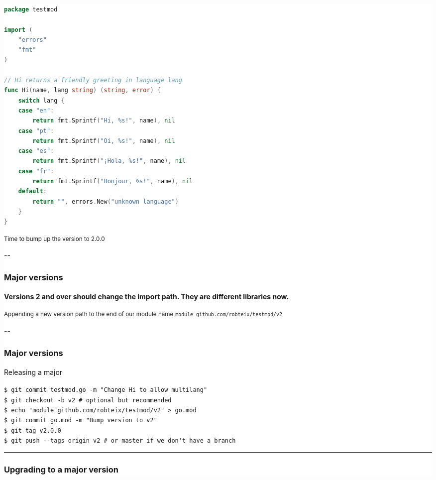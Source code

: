 ```go
package testmod

import (
 	"errors"
 	"fmt" 
) 

// Hi returns a friendly greeting in language lang
func Hi(name, lang string) (string, error) {
 	switch lang {
 	case "en":
 		return fmt.Sprintf("Hi, %s!", name), nil
 	case "pt":
 		return fmt.Sprintf("Oi, %s!", name), nil
 	case "es":
 		return fmt.Sprintf("¡Hola, %s!", name), nil
 	case "fr":
 		return fmt.Sprintf("Bonjour, %s!", name), nil
 	default:
 		return "", errors.New("unknown language")
 	}
}
```

<span class="fragment"><small>Time to bump up the version to 2.0.0</small></span>

--

### Major versions

__Versions 2 and over should change the import path. They are different libraries now.__

<span class="fragment"><small>Appending a new version path to the end of our module name</small></span>
<span class="fragment"><small>`module github.com/robteix/testmod/v2`</small></span>

--

### Major versions

Releasing a major

```shell
$ git commit testmod.go -m "Change Hi to allow multilang"
$ git checkout -b v2 # optional but recommended
$ echo "module github.com/robteix/testmod/v2" > go.mod
$ git commit go.mod -m "Bump version to v2"
$ git tag v2.0.0
$ git push --tags origin v2 # or master if we don't have a branch
```

---

### Upgrading to a major version
